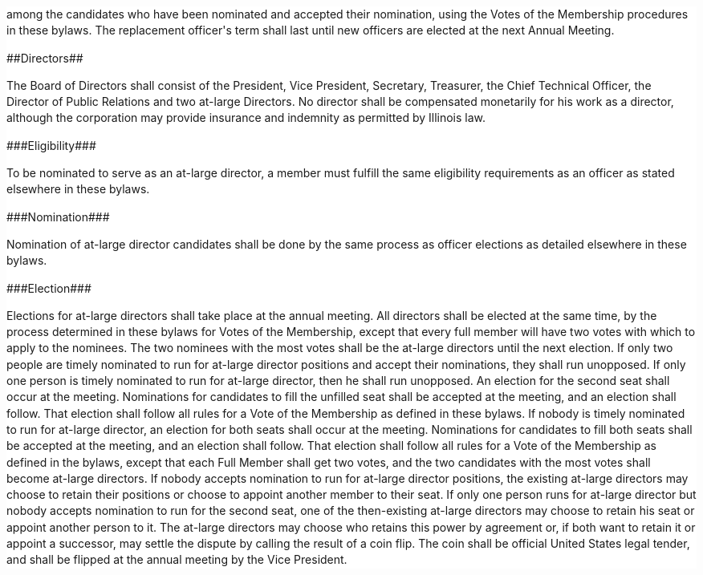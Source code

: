 among the candidates who have been nominated and accepted their nomination, using the Votes of the Membership
procedures in these bylaws. The replacement officer's term shall last until new officers are elected at the next Annual
Meeting.

##Directors##

The Board of Directors shall consist of the President, Vice President, Secretary, Treasurer, the Chief Technical Officer, the Director of Public Relations and two at-large Directors. No director shall be compensated monetarily for his work as a director, although the
corporation may provide insurance and indemnity as permitted by Illinois law.

###Eligibility###

To be nominated to serve as an at-large director, a member must fulfill the same eligibility requirements as an officer
as stated elsewhere in these bylaws.

###Nomination###

Nomination of at-large director candidates shall be done by the same process as officer elections as detailed elsewhere
in these bylaws.

###Election###

Elections for at-large directors shall take place at the annual meeting. All directors shall be elected at the same time,
by the process determined in these bylaws for Votes of the Membership, except that every full member will have two
votes with which to apply to the nominees. The two nominees with the most votes shall be the at-large directors until
the next election.
If only two people are timely nominated to run for at-large director positions and accept their nominations, they
shall run unopposed.
If only one person is timely nominated to run for at-large director, then he shall run unopposed. An election for
the second seat shall occur at the meeting. Nominations for candidates to fill the unfilled seat shall be accepted at the
meeting, and an election shall follow. That election shall follow all rules for a Vote of the Membership as defined in
these bylaws.
If nobody is timely nominated to run for at-large director, an election for both seats shall occur at the meeting.
Nominations for candidates to fill both seats shall be accepted at the meeting, and an election shall follow. That
election shall follow all rules for a Vote of the Membership as defined in the bylaws, except that each Full Member
shall get two votes, and the two candidates with the most votes shall become at-large directors.
If nobody accepts nomination to run for at-large director positions, the existing at-large directors may choose to
retain their positions or choose to appoint another member to their seat. If only one person runs for at-large director
but nobody accepts nomination to run for the second seat, one of the then-existing at-large directors may choose to
retain his seat or appoint another person to it. The at-large directors may choose who retains this power by agreement
or, if both want to retain it or appoint a successor, may settle the dispute by calling the result of a coin flip. The coin
shall be official United States legal tender, and shall be flipped at the annual meeting by the Vice President.
